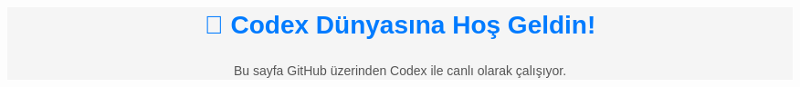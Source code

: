 <!DOCTYPE html>
<html lang="tr">
<head>
  <meta charset="UTF-8">
  <title>Hoş Geldin Mehmet!</title>
  <style>
    body {
      background-color: #f5f5f5;
      font-family: Arial, sans-serif;
      text-align: center;
      padding-top: 100px;
    }
    h1 {
      color: #007bff;
    }
    p {
      color: #555;
    }
  </style>
</head>
<body>
  <h1>🚀 Codex Dünyasına Hoş Geldin!</h1>
  <p>Bu sayfa GitHub üzerinden Codex ile canlı olarak çalışıyor.</p>
</body>
</html>
